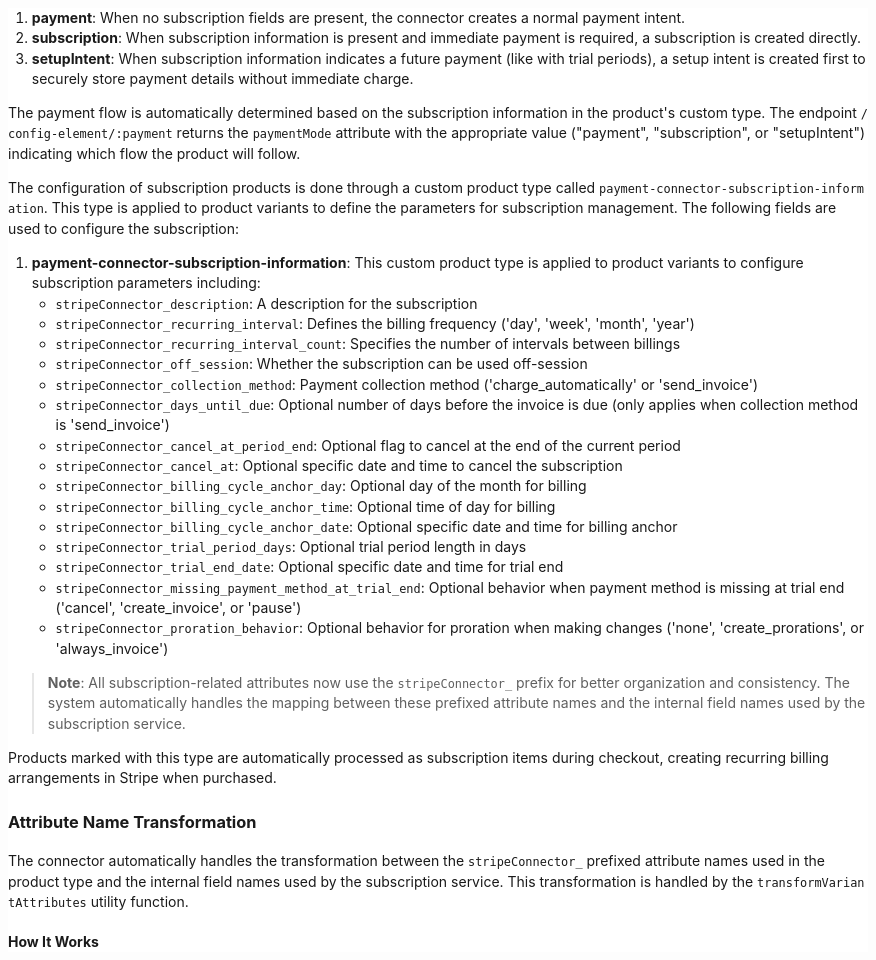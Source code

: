 1. **payment**: When no subscription fields are present, the connector creates a normal payment intent.
2. **subscription**: When subscription information is present and immediate payment is required, a subscription is created directly.
3. **setupIntent**: When subscription information indicates a future payment (like with trial periods), a setup intent is created first to securely store payment details without immediate charge.

The payment flow is automatically determined based on the subscription information in the product's custom type. The endpoint `/config-element/:payment` returns the `paymentMode` attribute with the appropriate value ("payment", "subscription", or "setupIntent") indicating which flow the product will follow.

The configuration of subscription products is done through a custom product type called `payment-connector-subscription-information`.
This type is applied to product variants to define the parameters for subscription management. The following fields are used to configure the subscription:

1. **payment-connector-subscription-information**: This custom product type is applied to product variants to configure subscription parameters including:
   - `stripeConnector_description`: A description for the subscription
   - `stripeConnector_recurring_interval`: Defines the billing frequency ('day', 'week', 'month', 'year')
   - `stripeConnector_recurring_interval_count`: Specifies the number of intervals between billings
   - `stripeConnector_off_session`: Whether the subscription can be used off-session
   - `stripeConnector_collection_method`: Payment collection method ('charge_automatically' or 'send_invoice')
   - `stripeConnector_days_until_due`: Optional number of days before the invoice is due (only applies when collection method is 'send_invoice')
   - `stripeConnector_cancel_at_period_end`: Optional flag to cancel at the end of the current period
   - `stripeConnector_cancel_at`: Optional specific date and time to cancel the subscription
   - `stripeConnector_billing_cycle_anchor_day`: Optional day of the month for billing
   - `stripeConnector_billing_cycle_anchor_time`: Optional time of day for billing
   - `stripeConnector_billing_cycle_anchor_date`: Optional specific date and time for billing anchor
   - `stripeConnector_trial_period_days`: Optional trial period length in days
   - `stripeConnector_trial_end_date`: Optional specific date and time for trial end
   - `stripeConnector_missing_payment_method_at_trial_end`: Optional behavior when payment method is missing at trial end ('cancel', 'create_invoice', or 'pause')
   - `stripeConnector_proration_behavior`: Optional behavior for proration when making changes ('none', 'create_prorations', or 'always_invoice')

> **Note**: All subscription-related attributes now use the `stripeConnector_` prefix for better organization and consistency. The system automatically handles the mapping between these prefixed attribute names and the internal field names used by the subscription service.

Products marked with this type are automatically processed as subscription items during checkout, creating recurring billing arrangements in Stripe when purchased.

### Attribute Name Transformation

The connector automatically handles the transformation between the `stripeConnector_` prefixed attribute names used in the product type and the internal field names used by the subscription service. This transformation is handled by the `transformVariantAttributes` utility function.

#### How It Works
